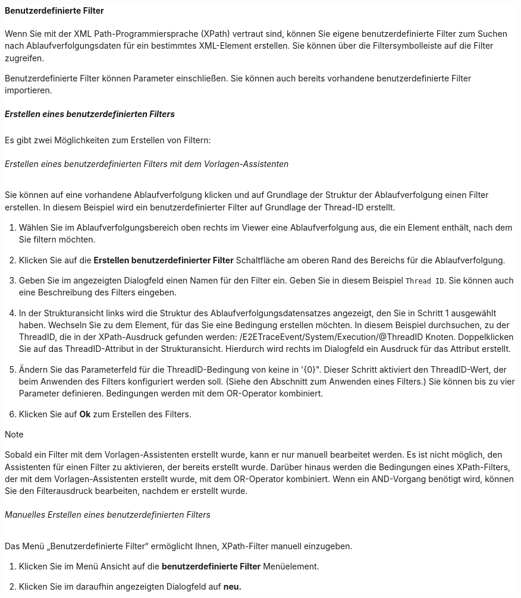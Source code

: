 #### <a name="custom-filters"></a>Benutzerdefinierte Filter  
 Wenn Sie mit der XML Path-Programmiersprache (XPath) vertraut sind, können Sie eigene benutzerdefinierte Filter zum Suchen nach Ablaufverfolgungsdaten für ein bestimmtes XML-Element erstellen. Sie können über die Filtersymbolleiste auf die Filter zugreifen.  
  
 Benutzerdefinierte Filter können Parameter einschließen. Sie können auch bereits vorhandene benutzerdefinierte Filter importieren.  
  
##### <a name="creating-a-custom-filter"></a>Erstellen eines benutzerdefinierten Filters  
 Es gibt zwei Möglichkeiten zum Erstellen von Filtern:  
  
###### <a name="creating-a-custom-filter-using-the-template-wizard"></a>Erstellen eines benutzerdefinierten Filters mit dem Vorlagen-Assistenten  
 Sie können auf eine vorhandene Ablaufverfolgung klicken und auf Grundlage der Struktur der Ablaufverfolgung einen Filter erstellen. In diesem Beispiel wird ein benutzerdefinierter Filter auf Grundlage der Thread-ID erstellt.  
  
1.  Wählen Sie im Ablaufverfolgungsbereich oben rechts im Viewer eine Ablaufverfolgung aus, die ein Element enthält, nach dem Sie filtern möchten.  
  
2.  Klicken Sie auf die **Erstellen benutzerdefinierter Filter** Schaltfläche am oberen Rand des Bereichs für die Ablaufverfolgung.  
  
3.  Geben Sie im angezeigten Dialogfeld einen Namen für den Filter ein. Geben Sie in diesem Beispiel `Thread ID`. Sie können auch eine Beschreibung des Filters eingeben.  
  
4.  In der Strukturansicht links wird die Struktur des Ablaufverfolgungsdatensatzes angezeigt, den Sie in Schritt 1 ausgewählt haben. Wechseln Sie zu dem Element, für das Sie eine Bedingung erstellen möchten. In diesem Beispiel durchsuchen, zu der ThreadID, die in der XPath-Ausdruck gefunden werden: /E2ETraceEvent/System/Execution/@ThreadID Knoten. Doppelklicken Sie auf das ThreadID-Attribut in der Strukturansicht. Hierdurch wird rechts im Dialogfeld ein Ausdruck für das Attribut erstellt.  
  
5.  Ändern Sie das Parameterfeld für die ThreadID-Bedingung von keine in '{0}". Dieser Schritt aktiviert den ThreadID-Wert, der beim Anwenden des Filters konfiguriert werden soll. (Siehe den Abschnitt zum Anwenden eines Filters.) Sie können bis zu vier Parameter definieren. Bedingungen werden mit dem OR-Operator kombiniert.  
  
6.  Klicken Sie auf **Ok** zum Erstellen des Filters.  
  
> [!NOTE]
>  Sobald ein Filter mit dem Vorlagen-Assistenten erstellt wurde, kann er nur manuell bearbeitet werden. Es ist nicht möglich, den Assistenten für einen Filter zu aktivieren, der bereits erstellt wurde. Darüber hinaus werden die Bedingungen eines XPath-Filters, der mit dem Vorlagen-Assistenten erstellt wurde, mit dem OR-Operator kombiniert. Wenn ein AND-Vorgang benötigt wird, können Sie den Filterausdruck bearbeiten, nachdem er erstellt wurde.  
  
###### <a name="creating-a-custom-filter-manually"></a>Manuelles Erstellen eines benutzerdefinierten Filters  
 Das Menü „Benutzerdefinierte Filter“ ermöglicht Ihnen, XPath-Filter manuell einzugeben.  
  
1.  Klicken Sie im Menü Ansicht auf die **benutzerdefinierte Filter** Menüelement.  
  
2.  Klicken Sie im daraufhin angezeigten Dialogfeld auf **neu.**  
  